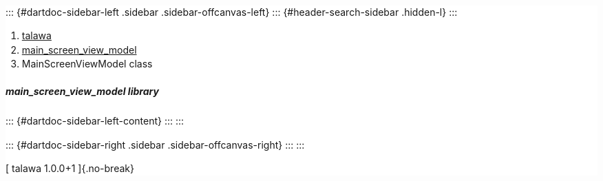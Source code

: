 ::: {#dartdoc-sidebar-left .sidebar .sidebar-offcanvas-left}
::: {#header-search-sidebar .hidden-l}
:::

1.  [talawa](../index.html)
2.  [main_screen_view_model](../view_model_main_screen_view_model/)
3.  MainScreenViewModel class

##### main_screen_view_model library

::: {#dartdoc-sidebar-left-content}
:::
:::

::: {#dartdoc-sidebar-right .sidebar .sidebar-offcanvas-right}
:::
:::

[ talawa 1.0.0+1 ]{.no-break}
